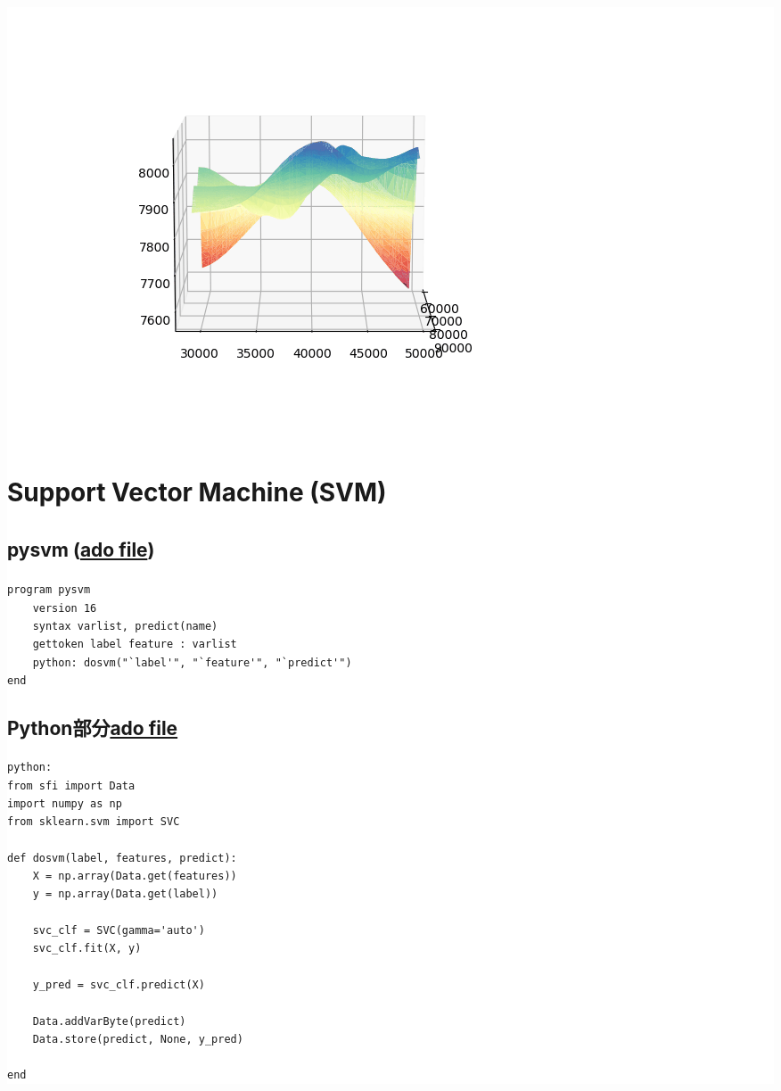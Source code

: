 ![sandstone.gif](./sandstone.gif)


# Support Vector Machine (SVM)

## **pysvm** ([ado file](./stata/pysvm.ado))

~~~~
program pysvm
	version 16
	syntax varlist, predict(name)
	gettoken label feature : varlist
	python: dosvm("`label'", "`feature'", "`predict'")
end
~~~~

## Python部分[ado file](./stata/pysvm.ado)

~~~~
python:
from sfi import Data
import numpy as np
from sklearn.svm import SVC

def dosvm(label, features, predict):
	X = np.array(Data.get(features))
	y = np.array(Data.get(label))

	svc_clf = SVC(gamma='auto')
	svc_clf.fit(X, y)

	y_pred = svc_clf.predict(X)

	Data.addVarByte(predict)
	Data.store(predict, None, y_pred)

end
~~~~
